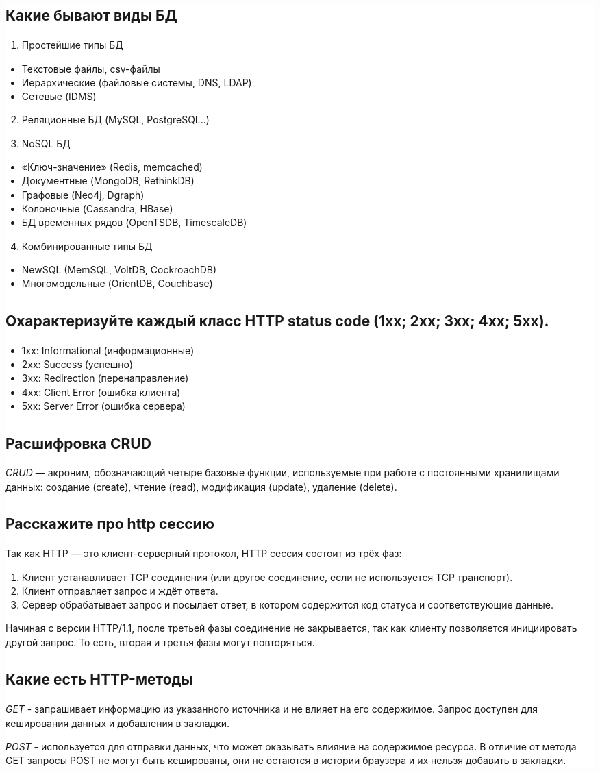 
## **Какие бывают виды БД**
1. Простейшие типы БД
* Текстовые файлы, csv-файлы
* Иерархические (файловые системы, DNS, LDAP)
* Сетевые (IDMS)

2. Реляционные БД (MySQL, PostgreSQL..)

3. NoSQL БД
* «Ключ-значение» (Redis, memcached)
* Документные (MongoDB, RethinkDB)
* Графовые (Neo4j, Dgraph)
* Колоночные (Cassandra, HBase)
* БД временных рядов (OpenTSDB, TimescaleDB)

4. Комбинированные типы БД
* NewSQL (MemSQL, VoltDB, CockroachDB)
* Многомодельные (OrientDB, Couchbase)


## **Охарактеризуйте каждый класс HTTP status code (1хх; 2xx; 3xx; 4xx; 5xx).**
* 1xx: Informational (информационные)
* 2xx: Success (успешно)
* 3xx: Redirection (перенаправление)
* 4xx: Client Error (ошибка клиента)
* 5xx: Server Error (ошибка сервера)

## **Расшифровка CRUD**
*CRUD* — акроним, обозначающий четыре базовые функции, используемые при работе с постоянными хранилищами данных: создание (create), чтение (read), модификация (update), удаление (delete).

## Расскажите про http сессию
Так как HTTP — это клиент-серверный протокол, HTTP сессия состоит из трёх фаз:

1. Клиент устанавливает TCP соединения (или другое соединение, если не используется TCP транспорт).
2. Клиент отправляет запрос и ждёт ответа.
3. Сервер обрабатывает запрос и посылает ответ, в котором содержится код статуса и соответствующие данные.

Начиная с версии HTTP/1.1, после третьей фазы соединение не закрывается, так как клиенту позволяется инициировать другой запрос. То есть, вторая и третья фазы могут повторяться.


## **Какие есть HTTP-методы**
*GET* - запрашивает информацию из указанного источника и не влияет на его содержимое. Запрос доступен для кеширования данных и добавления в закладки.

*POST* - используется для отправки данных, что может оказывать влияние на содержимое ресурса. В отличие от метода GET запросы POST не могут быть кешированы, они не остаются в истории браузера и их нельзя добавить в закладки.
